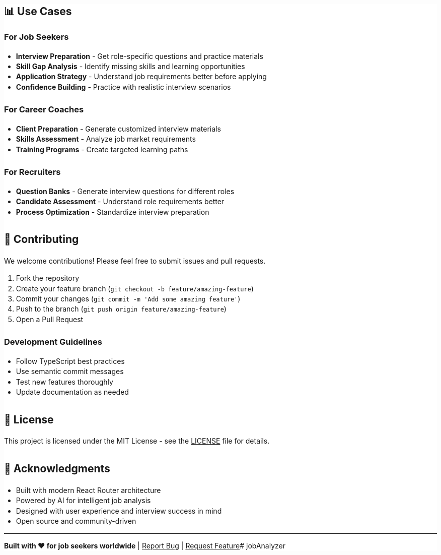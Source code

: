 ## 📊 Use Cases

### For Job Seekers
- **Interview Preparation** - Get role-specific questions and practice materials
- **Skill Gap Analysis** - Identify missing skills and learning opportunities
- **Application Strategy** - Understand job requirements better before applying
- **Confidence Building** - Practice with realistic interview scenarios

### For Career Coaches
- **Client Preparation** - Generate customized interview materials
- **Skills Assessment** - Analyze job market requirements
- **Training Programs** - Create targeted learning paths

### For Recruiters
- **Question Banks** - Generate interview questions for different roles
- **Candidate Assessment** - Understand role requirements better
- **Process Optimization** - Standardize interview preparation

## 🤝 Contributing

We welcome contributions! Please feel free to submit issues and pull requests.

1. Fork the repository
2. Create your feature branch (`git checkout -b feature/amazing-feature`)
3. Commit your changes (`git commit -m 'Add some amazing feature'`)
4. Push to the branch (`git push origin feature/amazing-feature`)
5. Open a Pull Request

### Development Guidelines
- Follow TypeScript best practices
- Use semantic commit messages
- Test new features thoroughly
- Update documentation as needed

## 📄 License

This project is licensed under the MIT License - see the [LICENSE](LICENSE) file for details.

## 🙏 Acknowledgments

- Built with modern React Router architecture
- Powered by AI for intelligent job analysis
- Designed with user experience and interview success in mind
- Open source and community-driven

---

**Built with ❤️ for job seekers worldwide** | [Report Bug](https://github.com/Mandadikamalakarreddy/ai-resume-analyzer/issues) | [Request Feature](https://github.com/Mandadikamalakarreddy/ai-resume-analyzer/issues)#   j o b A n a l y z e r 
 
 